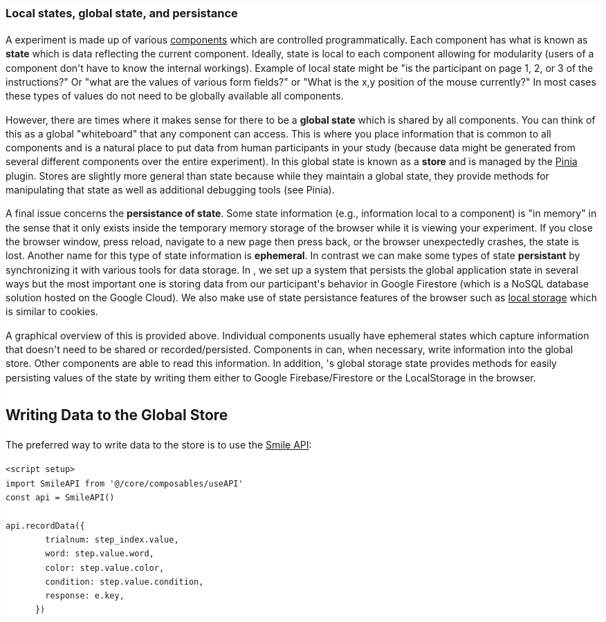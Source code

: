 ### Local states, global state, and persistance

A <SmileText /> experiment is made up of various
[components](/coding/components) which are controlled programmatically. Each
component has what is known as **state** which is data reflecting the current
component. Ideally, state is local to each component allowing for modularity
(users of a component don't have to know the internal workings). Example of
local state might be "is the participant on page 1, 2, or 3 of the
instructions?" Or "what are the values of various form fields?" or "What is the
x,y position of the mouse currently?" In most cases these types of values do not
need to be globally available all components.

However, there are times where it makes sense for there to be a **global state**
which is shared by all components. You can think of this as a global
"whiteboard" that any component can access. This is where you place information
that is common to all components and is a natural place to put data from human
participants in your study (because data might be generated from several
different components over the entire experiment). In <SmileText /> this global
state is known as a **store** and is managed by the
[Pinia](https://pinia.vuejs.org) plugin. Stores are slightly more general than
state because while they maintain a global state, they provide methods for
manipulating that state as well as additional debugging tools (see Pinia).

A final issue concerns the **persistance of state**. Some state information
(e.g., information local to a component) is "in memory" in the sense that it
only exists inside the temporary memory storage of the browser while it is
viewing your experiment. If you close the browser window, press reload, navigate
to a new page then press back, or the browser unexpectedly crashes, the state is
lost. Another name for this type of state information is **ephemeral**. In
contrast we can make some types of state **persistant** by synchronizing it with
various tools for data storage. In <SmileText />, we set up a system that
persists the global application state in several ways but the most important one
is storing data from our participant's behavior in Google Firestore (which is a
NoSQL database solution hosted on the Google Cloud). We also make use of state
persistance features of the browser such as
[local storage](https://developer.mozilla.org/en-US/docs/Web/API/Window/localStorage)
which is similar to cookies.

A graphical overview of this is provided above. Individual components usually
have ephemeral states which capture information that doesn't need to be shared
or recorded/persisted. Components in <SmileText /> can, when necessary, write
information into the global store. Other components are able to read this
information. In addition, <SmileText/>'s global storage state provides methods
for easily persisting values of the state by writing them either to Google
Firebase/Firestore or the LocalStorage in the browser.

## Writing Data to the Global Store

The preferred way to write data to the store is to use the [Smile API](/api):

```vue
<script setup>
import SmileAPI from '@/core/composables/useAPI'
const api = SmileAPI()

api.recordData({
        trialnum: step_index.value,
        word: step.value.word,
        color: step.value.color,
        condition: step.value.condition,
        response: e.key,
      })
```
